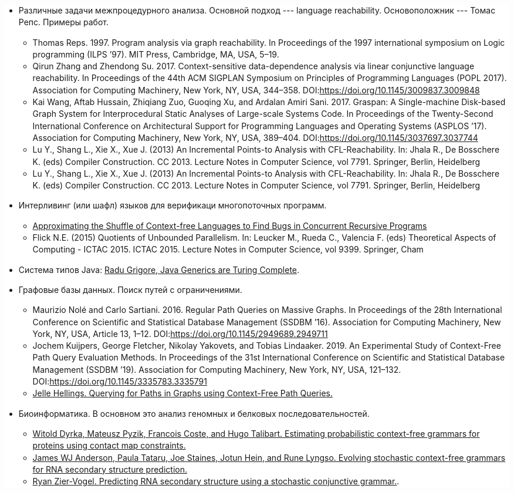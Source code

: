   - Различные задачи межпроцедурного анализа. Основной подход --- language reachability. Основоположник --- Томас Репс. Примеры работ.
    - Thomas Reps. 1997. Program analysis via graph reachability. In Proceedings of the 1997 international symposium on Logic programming (ILPS ’97). MIT Press, Cambridge, MA, USA, 5–19.
    - Qirun Zhang and Zhendong Su. 2017. Context-sensitive data-dependence analysis via linear conjunctive language reachability. In Proceedings of the 44th ACM SIGPLAN Symposium on Principles of Programming Languages (POPL 2017). Association for Computing Machinery, New York, NY, USA, 344–358. DOI:https://doi.org/10.1145/3009837.3009848
    - Kai Wang, Aftab Hussain, Zhiqiang Zuo, Guoqing Xu, and Ardalan Amiri Sani. 2017. Graspan: A Single-machine Disk-based Graph System for Interprocedural Static Analyses of Large-scale Systems Code. In Proceedings of the Twenty-Second International Conference on Architectural Support for Programming Languages and Operating Systems (ASPLOS ’17). Association for Computing Machinery, New York, NY, USA, 389–404. DOI:https://doi.org/10.1145/3037697.3037744
    - Lu Y., Shang L., Xie X., Xue J. (2013) An Incremental Points-to Analysis with CFL-Reachability. In: Jhala R., De Bosschere K. (eds) Compiler Construction. CC 2013. Lecture Notes in Computer Science, vol 7791. Springer, Berlin, Heidelberg
    - Lu Y., Shang L., Xie X., Xue J. (2013) An Incremental Points-to Analysis with CFL-Reachability. In: Jhala R., De Bosschere K. (eds) Compiler Construction. CC 2013. Lecture Notes in Computer Science, vol 7791. Springer, Berlin, Heidelberg
  - Интерливинг (или шафл) языков для верификаци многопоточных программ.

    - [Approximating the Shuffle of Context-free Languages to Find Bugs in Concurrent Recursive Programs](http://uu.diva-portal.org/smash/get/diva2:442518/FULLTEXT01.pdf)
    - Flick N.E. (2015) Quotients of Unbounded Parallelism. In: Leucker M., Rueda C., Valencia F. (eds) Theoretical Aspects of Computing - ICTAC 2015. ICTAC 2015. Lecture Notes in Computer Science, vol 9399. Springer, Cham

  - Система типов Java: [Radu Grigore, Java Generics are Turing Complete](https://arxiv.org/abs/1605.05274).

- Графовые базы данных. Поиск путей с ограничениями.

  - Maurizio Nolé and Carlo Sartiani. 2016. Regular Path Queries on Massive Graphs. In Proceedings of the 28th International Conference on Scientific and Statistical Database Management (SSDBM ’16). Association for Computing Machinery, New York, NY, USA, Article 13, 1–12. DOI:https://doi.org/10.1145/2949689.2949711
  - Jochem Kuijpers, George Fletcher, Nikolay Yakovets, and Tobias Lindaaker. 2019. An Experimental Study of Context-Free Path Query Evaluation Methods. In Proceedings of the 31st International Conference on Scientific and Statistical Database Management (SSDBM ’19). Association for Computing Machinery, New York, NY, USA, 121–132. DOI:https://doi.org/10.1145/3335783.3335791
  - [Jelle Hellings. Querying for Paths in Graphs using Context-Free Path Queries.](https://arxiv.org/abs/1502.02242)

- Биоинформатика. В основном это анализ геномных и белковых последовательностей.

  - [Witold Dyrka, Mateusz Pyzik, Francois Coste, and Hugo Talibart. Estimating probabilistic context-free grammars for proteins using contact map constraints.](https://www.ncbi.nlm.nih.gov/pmc/articles/PMC6428041/)
  - [James WJ Anderson, Paula Tataru, Joe Staines, Jotun Hein, and Rune Lyngso. Evolving stochastic context-free grammars for RNA secondary structure prediction.](https://www.ncbi.nlm.nih.gov/pmc/articles/PMC3464655/)
  - [Ryan Zier-Vogel. Predicting RNA secondary structure using a stochastic conjunctive grammar.](https://www.semanticscholar.org/paper/Predicting-RNA-secondary-structure-using-a-grammar-Zier-Vogel/90bb312cb1a0f61eddb7a8b5b782bb40630894dd).
